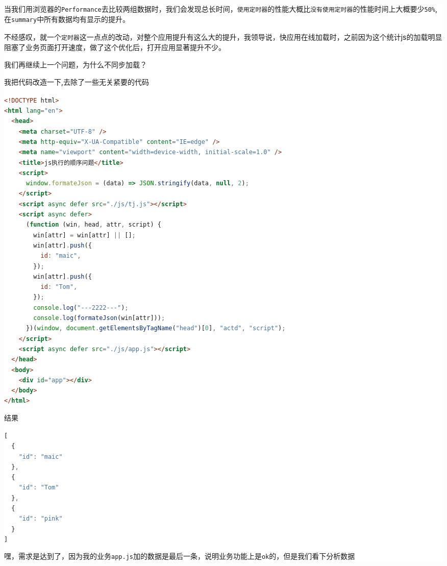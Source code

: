当我们用浏览器的`Performance`去比较两组数据时，我们会发现总长时间，`使用定时器`的性能大概比`没有使用定时器`的性能时间上大概要少`50%`,在`summary`中所有数据均有显示的提升。

不经感叹，就一个`定时器`这一点点的改动，对整个应用提升有这么大的提升，我领导说，快应用在线加载时，之前因为这个统计js的加载明显阻塞了业务页面打开速度，做了这个优化后，打开应用显著提升不少。

我们再继续上一个问题，为什么不同步加载？

我把代码改造一下,去除了一些无关紧要的代码
```html
<!DOCTYPE html>
<html lang="en">
  <head>
    <meta charset="UTF-8" />
    <meta http-equiv="X-UA-Compatible" content="IE=edge" />
    <meta name="viewport" content="width=device-width, initial-scale=1.0" />
    <title>js执行的顺序问题</title>
    <script>
      window.formateJson = (data) => JSON.stringify(data, null, 2);
    </script>
    <script async defer src="./js/tj.js"></script>
    <script async defer>
      (function (win, head, attr, script) {
        win[attr] = win[attr] || [];
        win[attr].push({
          id: "maic",
        });
        win[attr].push({
          id: "Tom",
        });
        console.log("---2222---");
        console.log(formateJson(win[attr]));
      })(window, document.getElementsByTagName("head")[0], "actd", "script");
    </script>
    <script async defer src="./js/app.js"></script>
  </head>
  <body>
    <div id="app"></div>
  </body>
</html>
```
结果
```js
[
  {
    "id": "maic"
  },
  {
    "id": "Tom"
  },
  {
    "id": "pink"
  }
]
```
嘿，需求是达到了，因为我的业务`app.js`加的数据是最后一条，说明业务功能上是`ok`的，但是我们看下分析数据
